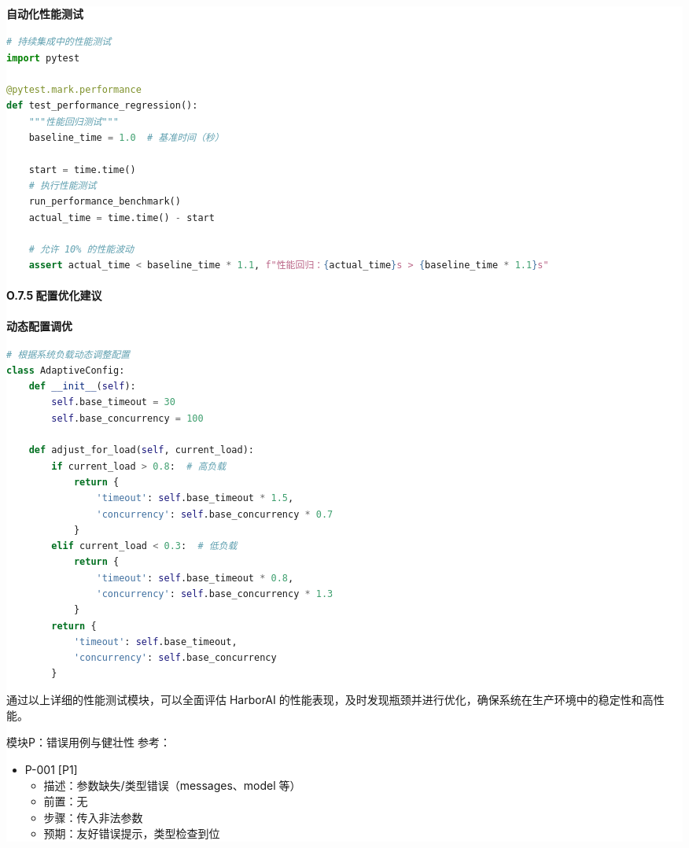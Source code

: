 **自动化性能测试**
```python
# 持续集成中的性能测试
import pytest

@pytest.mark.performance
def test_performance_regression():
    """性能回归测试"""
    baseline_time = 1.0  # 基准时间（秒）
    
    start = time.time()
    # 执行性能测试
    run_performance_benchmark()
    actual_time = time.time() - start
    
    # 允许 10% 的性能波动
    assert actual_time < baseline_time * 1.1, f"性能回归：{actual_time}s > {baseline_time * 1.1}s"
```

#### O.7.5 配置优化建议

**动态配置调优**
```python
# 根据系统负载动态调整配置
class AdaptiveConfig:
    def __init__(self):
        self.base_timeout = 30
        self.base_concurrency = 100
    
    def adjust_for_load(self, current_load):
        if current_load > 0.8:  # 高负载
            return {
                'timeout': self.base_timeout * 1.5,
                'concurrency': self.base_concurrency * 0.7
            }
        elif current_load < 0.3:  # 低负载
            return {
                'timeout': self.base_timeout * 0.8,
                'concurrency': self.base_concurrency * 1.3
            }
        return {
            'timeout': self.base_timeout,
            'concurrency': self.base_concurrency
        }
```

通过以上详细的性能测试模块，可以全面评估 HarborAI 的性能表现，及时发现瓶颈并进行优化，确保系统在生产环境中的稳定性和高性能。

模块P：错误用例与健壮性
参考：<mcfile name="exceptions.py" path="e:\project\harborai\harborai\utils\exceptions.py"></mcfile>

- P-001 [P1]
  - 描述：参数缺失/类型错误（messages、model 等）
  - 前置：无
  - 步骤：传入非法参数
  - 预期：友好错误提示，类型检查到位
